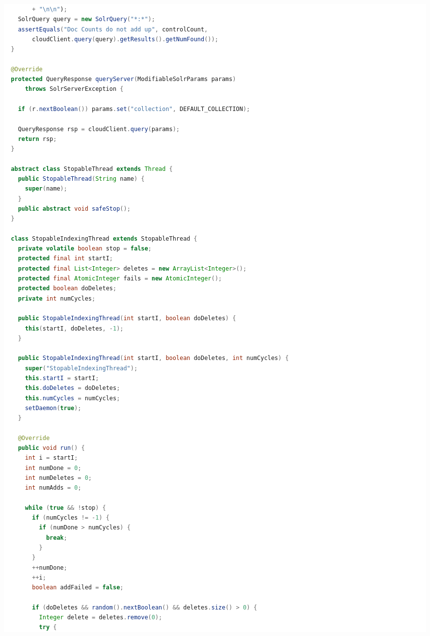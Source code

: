 ```java
        + "\n\n");
    SolrQuery query = new SolrQuery("*:*");
    assertEquals("Doc Counts do not add up", controlCount,
        cloudClient.query(query).getResults().getNumFound());
  }
  
  @Override
  protected QueryResponse queryServer(ModifiableSolrParams params)
      throws SolrServerException {
    
    if (r.nextBoolean()) params.set("collection", DEFAULT_COLLECTION);
    
    QueryResponse rsp = cloudClient.query(params);
    return rsp;
  }
  
  abstract class StopableThread extends Thread {
    public StopableThread(String name) {
      super(name);
    }
    public abstract void safeStop();
  }
  
  class StopableIndexingThread extends StopableThread {
    private volatile boolean stop = false;
    protected final int startI;
    protected final List<Integer> deletes = new ArrayList<Integer>();
    protected final AtomicInteger fails = new AtomicInteger();
    protected boolean doDeletes;
    private int numCycles;
    
    public StopableIndexingThread(int startI, boolean doDeletes) {
      this(startI, doDeletes, -1);
    }
    
    public StopableIndexingThread(int startI, boolean doDeletes, int numCycles) {
      super("StopableIndexingThread");
      this.startI = startI;
      this.doDeletes = doDeletes;
      this.numCycles = numCycles;
      setDaemon(true);
    }
    
    @Override
    public void run() {
      int i = startI;
      int numDone = 0;
      int numDeletes = 0;
      int numAdds = 0;
      
      while (true && !stop) {
        if (numCycles != -1) {
          if (numDone > numCycles) {
            break;
          }
        }
        ++numDone;
        ++i;
        boolean addFailed = false;
        
        if (doDeletes && random().nextBoolean() && deletes.size() > 0) {
          Integer delete = deletes.remove(0);
          try {
```